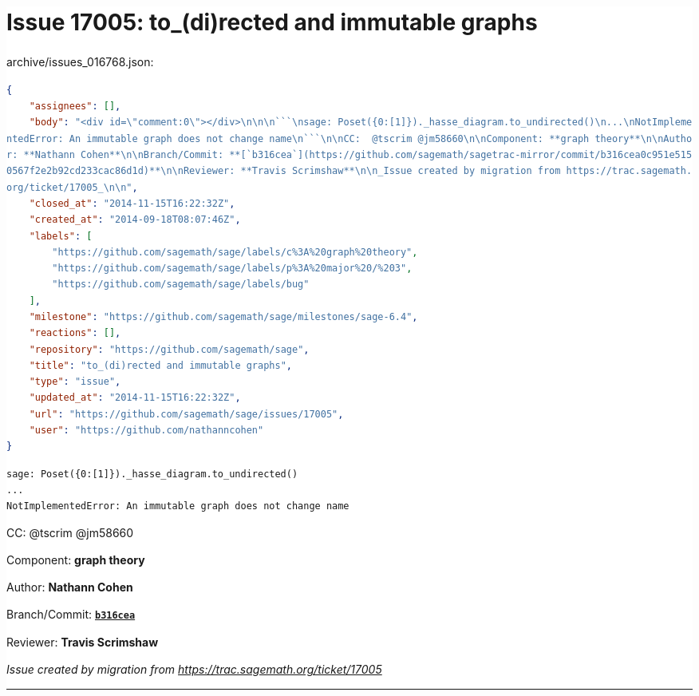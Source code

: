 # Issue 17005: to_(di)rected and immutable graphs

archive/issues_016768.json:
```json
{
    "assignees": [],
    "body": "<div id=\"comment:0\"></div>\n\n\n```\nsage: Poset({0:[1]})._hasse_diagram.to_undirected()\n...\nNotImplementedError: An immutable graph does not change name\n```\n\nCC:  @tscrim @jm58660\n\nComponent: **graph theory**\n\nAuthor: **Nathann Cohen**\n\nBranch/Commit: **[`b316cea`](https://github.com/sagemath/sagetrac-mirror/commit/b316cea0c951e5150567f2e2b92cd233cac86d1d)**\n\nReviewer: **Travis Scrimshaw**\n\n_Issue created by migration from https://trac.sagemath.org/ticket/17005_\n\n",
    "closed_at": "2014-11-15T16:22:32Z",
    "created_at": "2014-09-18T08:07:46Z",
    "labels": [
        "https://github.com/sagemath/sage/labels/c%3A%20graph%20theory",
        "https://github.com/sagemath/sage/labels/p%3A%20major%20/%203",
        "https://github.com/sagemath/sage/labels/bug"
    ],
    "milestone": "https://github.com/sagemath/sage/milestones/sage-6.4",
    "reactions": [],
    "repository": "https://github.com/sagemath/sage",
    "title": "to_(di)rected and immutable graphs",
    "type": "issue",
    "updated_at": "2014-11-15T16:22:32Z",
    "url": "https://github.com/sagemath/sage/issues/17005",
    "user": "https://github.com/nathanncohen"
}
```
<div id="comment:0"></div>


```
sage: Poset({0:[1]})._hasse_diagram.to_undirected()
...
NotImplementedError: An immutable graph does not change name
```

CC:  @tscrim @jm58660

Component: **graph theory**

Author: **Nathann Cohen**

Branch/Commit: **[`b316cea`](https://github.com/sagemath/sagetrac-mirror/commit/b316cea0c951e5150567f2e2b92cd233cac86d1d)**

Reviewer: **Travis Scrimshaw**

_Issue created by migration from https://trac.sagemath.org/ticket/17005_





---
